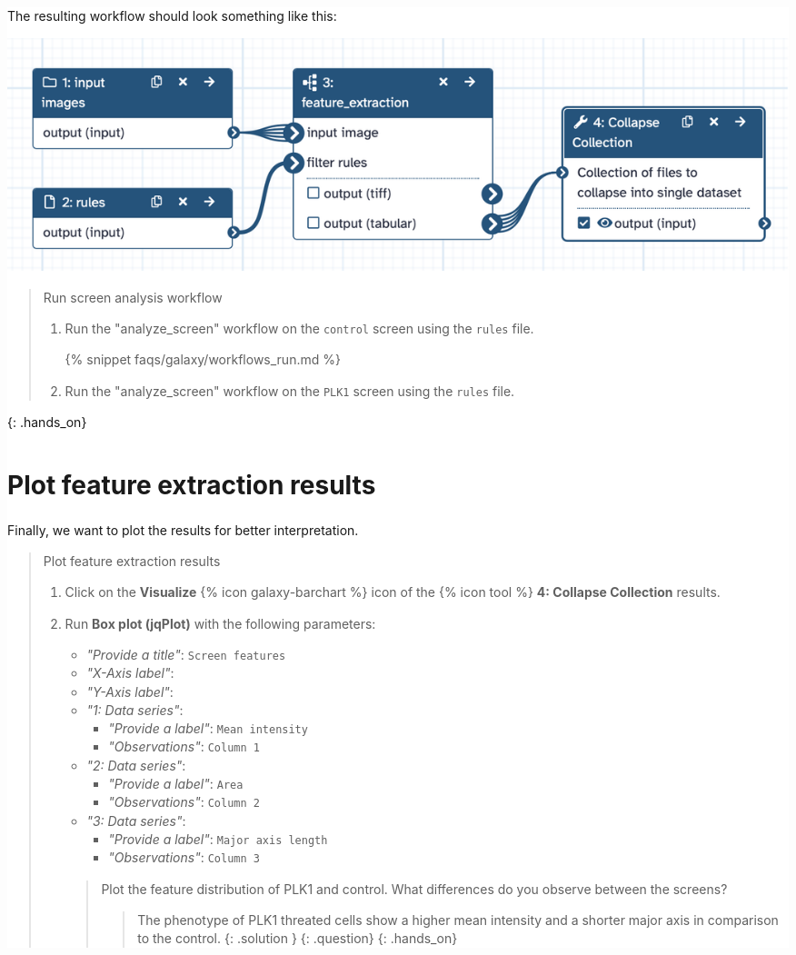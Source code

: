 The resulting workflow should look something like this:

![screen analysis workflow](../../images/hela-screen-analysis/analyze_screen_workflow.png "Full screen analysis workflow.")


> <hands-on-title>Run screen analysis workflow</hands-on-title>
>
> 1. Run the "analyze_screen" workflow on the `control` screen using the `rules` file.
>
>    {% snippet faqs/galaxy/workflows_run.md %}
>
> 2. Run the "analyze_screen" workflow on the `PLK1` screen using the `rules` file.
>
{: .hands_on}

# Plot feature extraction results

Finally, we want to plot the results for better interpretation.

> <hands-on-title>Plot feature extraction results</hands-on-title>
>
> 1. Click on the **Visualize** {% icon galaxy-barchart %} icon of the {% icon tool %} **4: Collapse Collection** results.
> 2. Run **Box plot (jqPlot)** with the following parameters:
>    - *"Provide a title"*: `Screen features`
>    - *"X-Axis label"*:
>    - *"Y-Axis label"*:
>    - *"1: Data series"*:
>        - *"Provide a label"*: `Mean intensity`
>        - *"Observations"*: `Column 1`
>    - *"2: Data series"*:
>        - *"Provide a label"*: `Area`
>        - *"Observations"*: `Column 2`
>    - *"3: Data series"*:
>        - *"Provide a label"*: `Major axis length`
>        - *"Observations"*: `Column 3`
>
>    > <question-title></question-title>
>    >
>    > Plot the feature distribution of PLK1 and control. What differences do you observe between the screens?
>    >
>    > > <solution-title></solution-title>
>    > > The phenotype of PLK1 threated cells show a higher mean intensity and a shorter major axis in comparison to the control.
>    > {: .solution }
>    {: .question}
{: .hands_on}
